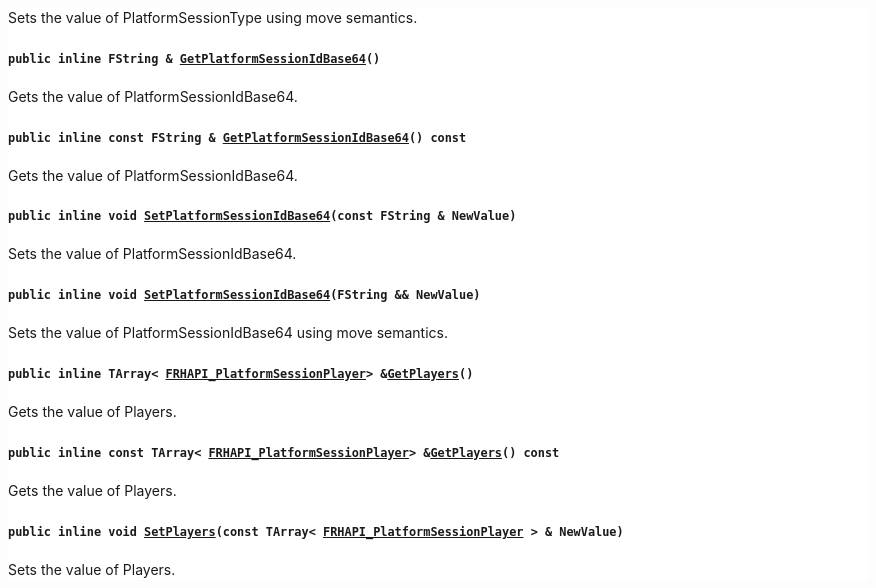 Sets the value of PlatformSessionType using move semantics.

#### `public inline FString & `[`GetPlatformSessionIdBase64`](#structFRHAPI__PlatformSession_1a15fa96ccee660aa48718141a9600c3ce)`()` <a id="structFRHAPI__PlatformSession_1a15fa96ccee660aa48718141a9600c3ce"></a>

Gets the value of PlatformSessionIdBase64.

#### `public inline const FString & `[`GetPlatformSessionIdBase64`](#structFRHAPI__PlatformSession_1a9d2ad046a95f6bda0f9a006565b505c8)`() const` <a id="structFRHAPI__PlatformSession_1a9d2ad046a95f6bda0f9a006565b505c8"></a>

Gets the value of PlatformSessionIdBase64.

#### `public inline void `[`SetPlatformSessionIdBase64`](#structFRHAPI__PlatformSession_1a3e09fcf39b3f2392315c7f715a177ae6)`(const FString & NewValue)` <a id="structFRHAPI__PlatformSession_1a3e09fcf39b3f2392315c7f715a177ae6"></a>

Sets the value of PlatformSessionIdBase64.

#### `public inline void `[`SetPlatformSessionIdBase64`](#structFRHAPI__PlatformSession_1a64cc329bd0f448e450855ab97b8c27ee)`(FString && NewValue)` <a id="structFRHAPI__PlatformSession_1a64cc329bd0f448e450855ab97b8c27ee"></a>

Sets the value of PlatformSessionIdBase64 using move semantics.

#### `public inline TArray< `[`FRHAPI_PlatformSessionPlayer`](RHAPI_PlatformSessionPlayer.md#structFRHAPI__PlatformSessionPlayer)` > & `[`GetPlayers`](#structFRHAPI__PlatformSession_1a614ed29701838a10d39f761b904699c1)`()` <a id="structFRHAPI__PlatformSession_1a614ed29701838a10d39f761b904699c1"></a>

Gets the value of Players.

#### `public inline const TArray< `[`FRHAPI_PlatformSessionPlayer`](RHAPI_PlatformSessionPlayer.md#structFRHAPI__PlatformSessionPlayer)` > & `[`GetPlayers`](#structFRHAPI__PlatformSession_1a8a8c811b88cf4d8b2bfe7b05d4978ec1)`() const` <a id="structFRHAPI__PlatformSession_1a8a8c811b88cf4d8b2bfe7b05d4978ec1"></a>

Gets the value of Players.

#### `public inline void `[`SetPlayers`](#structFRHAPI__PlatformSession_1aada98f6a50ed902ab01988347b2f993f)`(const TArray< `[`FRHAPI_PlatformSessionPlayer`](RHAPI_PlatformSessionPlayer.md#structFRHAPI__PlatformSessionPlayer)` > & NewValue)` <a id="structFRHAPI__PlatformSession_1aada98f6a50ed902ab01988347b2f993f"></a>

Sets the value of Players.
